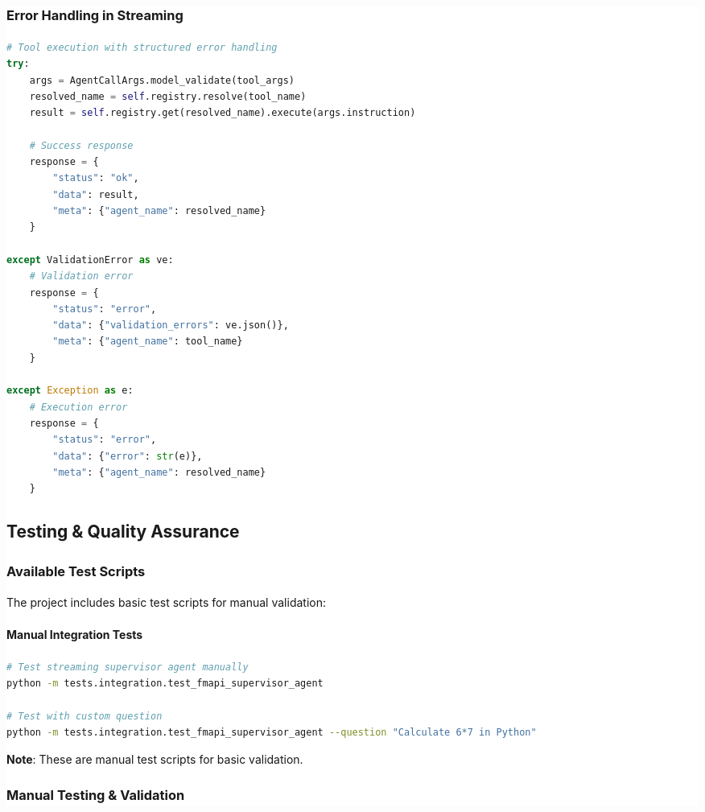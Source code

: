 ### Error Handling in Streaming

```python
# Tool execution with structured error handling
try:
    args = AgentCallArgs.model_validate(tool_args)
    resolved_name = self.registry.resolve(tool_name)
    result = self.registry.get(resolved_name).execute(args.instruction)

    # Success response
    response = {
        "status": "ok",
        "data": result,
        "meta": {"agent_name": resolved_name}
    }

except ValidationError as ve:
    # Validation error
    response = {
        "status": "error",
        "data": {"validation_errors": ve.json()},
        "meta": {"agent_name": tool_name}
    }

except Exception as e:
    # Execution error
    response = {
        "status": "error",
        "data": {"error": str(e)},
        "meta": {"agent_name": resolved_name}
    }
```

## Testing & Quality Assurance

### Available Test Scripts

The project includes basic test scripts for manual validation:

#### Manual Integration Tests
```bash
# Test streaming supervisor agent manually
python -m tests.integration.test_fmapi_supervisor_agent

# Test with custom question
python -m tests.integration.test_fmapi_supervisor_agent --question "Calculate 6*7 in Python"
```

**Note**: These are manual test scripts for basic validation.

### Manual Testing & Validation
